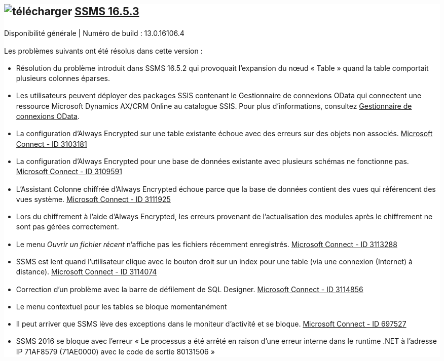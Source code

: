 
## <a name="downloadssdtmediadownloadpng-ssms-1653httpgomicrosoftcomfwlinklinkid840946"></a>![télécharger](../ssdt/media/download.png) [SSMS 16.5.3](http://go.microsoft.com/fwlink/?LinkID=840946)
Disponibilité générale | Numéro de build : 13.0.16106.4

Les problèmes suivants ont été résolus dans cette version :

* Résolution du problème introduit dans SSMS 16.5.2 qui provoquait l’expansion du nœud « Table » quand la table comportait plusieurs colonnes éparses.

* Les utilisateurs peuvent déployer des packages SSIS contenant le Gestionnaire de connexions OData qui connectent une ressource Microsoft Dynamics AX/CRM Online au catalogue SSIS. Pour plus d’informations, consultez [Gestionnaire de connexions OData](/sql-docs/docs/integration-services/connection-manager/odata-connection-manager).

* La configuration d’Always Encrypted sur une table existante échoue avec des erreurs sur des objets non associés. [Microsoft Connect - ID 3103181](https://connect.microsoft.com/SQLServer/feedback/details/3103181/setting-up-always-encrypted-on-an-existing-table-fails-with-errors-on-unrelated-objects)

* La configuration d’Always Encrypted pour une base de données existante avec plusieurs schémas ne fonctionne pas. [Microsoft Connect - ID 3109591](https://connect.microsoft.com/SQLServer/feedback/details/3109591/sql-server-2016-always-encrypted-against-existing-database-with-multiple-schemas-doesnt-work)

* L’Assistant Colonne chiffrée d’Always Encrypted échoue parce que la base de données contient des vues qui référencent des vues système. [Microsoft Connect - ID 3111925](https://connect.microsoft.com/SQLServer/feedback/details/3111925/sql-server-2016-always-encrypted-encrypted-column-wizard-failed-task-failed-due-to-following-error-cannot-save-package-to-file-the-model-has-build-blocking-errors)

* Lors du chiffrement à l’aide d’Always Encrypted, les erreurs provenant de l’actualisation des modules après le chiffrement ne sont pas gérées correctement.

* Le menu *Ouvrir un fichier récent* n’affiche pas les fichiers récemment enregistrés. [Microsoft Connect - ID 3113288](https://connect.microsoft.com/SQLServer/feedback/details/3113288/ssms-2016-open-recent-menu-doesnt-show-recently-saved-files)

* SSMS est lent quand l’utilisateur clique avec le bouton droit sur un index pour une table (via une connexion (Internet) à distance). [Microsoft Connect - ID 3114074](https://connect.microsoft.com/SQLServer/feedback/details/3114074/ssms-slow-when-right-clicking-an-index-for-a-table-over-a-remote-internet-connection)
 
* Correction d’un problème avec la barre de défilement de SQL Designer. [Microsoft Connect - ID 3114856](http://connect.microsoft.com/SQLServer/feedback/details/3114856/bug-in-scrollbar-on-sql-desginer-in-ssms-2016)

* Le menu contextuel pour les tables se bloque momentanément 
 
* Il peut arriver que SSMS lève des exceptions dans le moniteur d’activité et se bloque. [Microsoft Connect - ID 697527](https://connect.microsoft.com/SQLServer/feedback/details/697527/)

* SSMS 2016 se bloque avec l’erreur « Le processus a été arrêté en raison d’une erreur interne dans le runtime .NET à l’adresse IP 71AF8579 (71AE0000) avec le code de sortie 80131506 »

